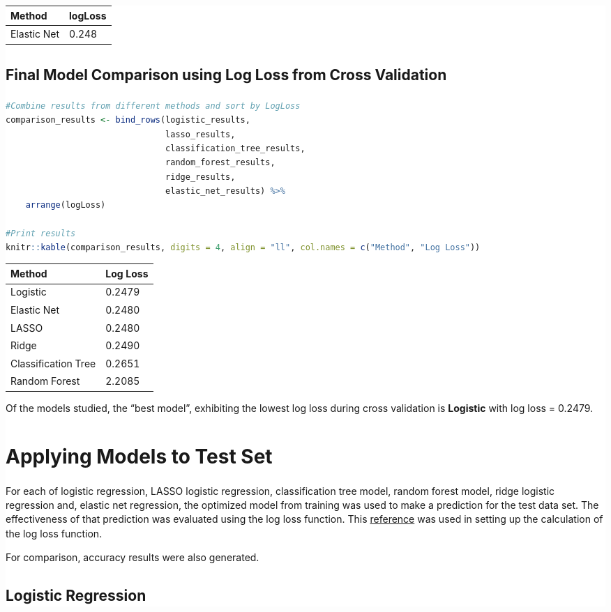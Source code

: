 | Method      | logLoss |
|:------------|:--------|
| Elastic Net | 0.248   |

## Final Model Comparison using Log Loss from Cross Validation

``` r
#Combine results from different methods and sort by LogLoss
comparison_results <- bind_rows(logistic_results, 
                                lasso_results, 
                                classification_tree_results, 
                                random_forest_results, 
                                ridge_results, 
                                elastic_net_results) %>%
    arrange(logLoss)

#Print results
knitr::kable(comparison_results, digits = 4, align = "ll", col.names = c("Method", "Log Loss"))
```

| Method              | Log Loss |
|:--------------------|:---------|
| Logistic            | 0.2479   |
| Elastic Net         | 0.2480   |
| LASSO               | 0.2480   |
| Ridge               | 0.2490   |
| Classification Tree | 0.2651   |
| Random Forest       | 2.2085   |

Of the models studied, the “best model”, exhibiting the lowest log loss
during cross validation is **Logistic** with log loss = 0.2479.

# Applying Models to Test Set

For each of logistic regression, LASSO logistic regression,
classification tree model, random forest model, ridge logistic
regression and, elastic net regression, the optimized model from
training was used to make a prediction for the test data set. The
effectiveness of that prediction was evaluated using the log loss
function. This
[reference](https://www.analyticsvidhya.com/blog/2020/11/binary-cross-entropy-aka-log-loss-the-cost-function-used-in-logistic-regression/)
was used in setting up the calculation of the log loss function.

For comparison, accuracy results were also generated.

## Logistic Regression
